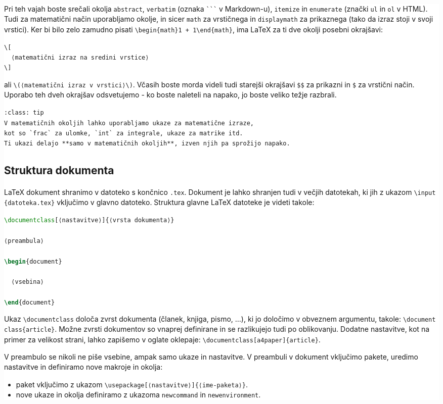 Pri teh vajah boste srečali okolja `abstract`, `verbatim` (oznaka ` ``` ` v Markdown-u), 
`itemize` in `enumerate` (znački `ul` in `ol` v HTML).
Tudi za matematični način uporabljamo okolje, in sicer
`math` za vrstičnega in `displaymath` za prikaznega (tako da izraz stoji v svoji vrstici).
Ker bi bilo zelo zamudno pisati `\begin{math}1 + 1\end{math}`, ima LaTeX za ti dve okolji posebni okrajšavi:

```
\[
  ⟨matematični izraz na sredini vrstice⟩
\]
```

ali `\(⟨matematični izraz v vrstici⟩\)`.
Včasih boste morda videli tudi starejši okrajšavi `$$` za prikazni in `$` za vrstični način.
Uporabo teh dveh okrajšav odsvetujemo - ko boste naleteli na napako, jo boste veliko težje razbrali.

`````{admonition} Ukazi za matematične izraze
:class: tip
V matematičnih okoljih lahko uporabljamo ukaze za matematične izraze, 
kot so `frac` za ulomke, `int` za integrale, ukaze za matrike itd. 
Ti ukazi delajo **samo v matematičnih okoljih**, izven njih pa sprožijo napako.
`````

## Struktura dokumenta

LaTeX dokument shranimo v datoteko s končnico `.tex`. Dokument je lahko shranjen
tudi v večjih datotekah, ki jih z ukazom `\input{datoteka.tex}` vključimo v
glavno datoteko.
Struktura glavne LaTeX datoteke je videti takole:

```tex
\documentclass[⟨nastavitve⟩]{⟨vrsta dokumenta⟩}

⟨preambula⟩

\begin{document}

  ⟨vsebina⟩

\end{document}
```

Ukaz `\documentclass` določa zvrst dokumenta (članek, knjiga, pismo, ...),
ki jo določimo v obveznem argumentu, takole: `\documentclass{article}`.
Možne zvrsti dokumentov so vnaprej definirane in se razlikujejo tudi po oblikovanju.
Dodatne nastavitve, kot na primer za velikost strani, lahko zapišemo v oglate oklepaje:
`\documentclass[a4paper]{article}`.

V preambulo se nikoli ne piše vsebine, ampak samo ukaze in nastavitve.
V preambuli v dokument vključimo pakete, uredimo nastavitve in definiramo nove makroje in okolja:

* paket vključimo z ukazom `\usepackage[⟨nastavitve⟩]{⟨ime-paketa⟩}`.
* nove ukaze in okolja definiramo z ukazoma `newcommand` in `newenvironment`.
